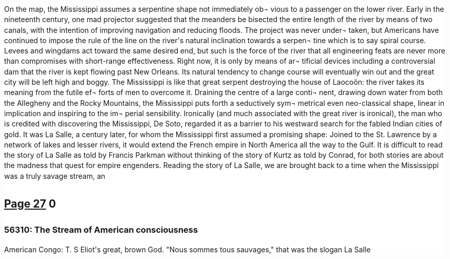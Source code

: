 On the map, the Mississippi assumes a
serpentine shape not immediately ob¬
vious to a passenger on the lower river.
Early in the nineteenth century, one mad
projector suggested that the meanders be
bisected the entire length of the river by
means of two canals, with the intention
of improving navigation and reducing
floods. The project was never under¬
taken, but Americans have continued to
impose the rule of the line on the river's
natural inclination towards a serpen¬
tine which is to say spiral course.
Levees and wingdams act toward the
same desired end, but such is the force of
the river that all engineering feats are
never more than compromises with
short-range effectiveness.
Right now, it is only by means of ar¬
tificial devices including a controversial
dam that the river is kept flowing past
New Orleans. Its natural tendency to
change course will eventually win out and
the great city will be left high and boggy.
The Mississippi is like that great serpent
destroying the house of Laocoön: the
river takes its meaning from the futile ef¬
forts of men to overcome it.
Draining the centre of a large conti¬
nent, drawing down water from both the
Allegheny and the Rocky Mountains, the
Mississippi puts forth a seductively sym¬
metrical even neo-classical shape, linear
in implication and inspiring to the im¬
perial sensibility. Ironically (and much
associated with the great river is
ironical), the man who is credited with
discovering the Mississippi, De Soto,
regarded it as a barrier to his westward
search for the fabled Indian cities of
gold.
It was La Salle, a century later, for
whom the Mississippi first assumed a
promising shape: Joined to the St.
Lawrence by a network of lakes and
lesser rivers, it would extend the French
empire in North America all the way to
the Gulf. It is difficult to read the story of
La Salle as told by Francis Parkman
without thinking of the story of Kurtz as
told by Conrad, for both stories are
about the madness that quest for empire
engenders.
Reading the story of La Salle, we are
brought back to a time when the
Mississippi was a truly savage stream, an
## [Page 27](https://demo.humlab.umu.se/courier/074701engo.pdf#page=27) 0
### 56310: The Stream of American consciousness
American Congo: T. S Eliot's great,
brown God. "Nous sommes tous
sauvages," that was the slogan La Salle